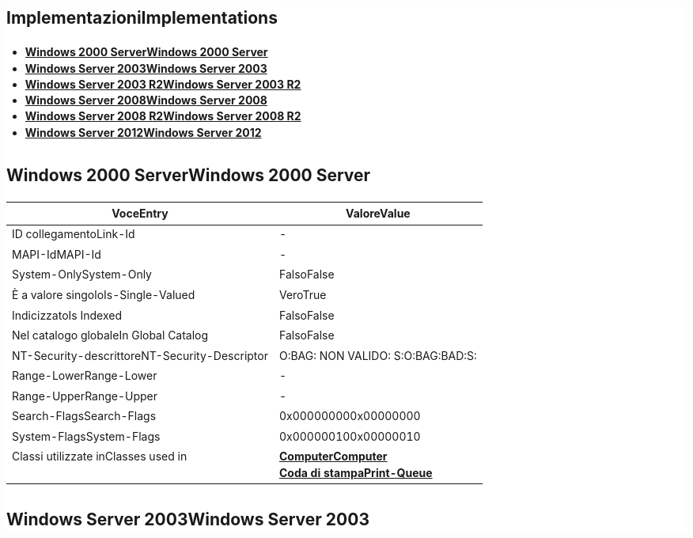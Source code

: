 

## <a name="implementations"></a><span data-ttu-id="d9c52-122">Implementazioni</span><span class="sxs-lookup"><span data-stu-id="d9c52-122">Implementations</span></span>

-   [<span data-ttu-id="d9c52-123">**Windows 2000 Server**</span><span class="sxs-lookup"><span data-stu-id="d9c52-123">**Windows 2000 Server**</span></span>](#windows-2000-server)
-   [<span data-ttu-id="d9c52-124">**Windows Server 2003**</span><span class="sxs-lookup"><span data-stu-id="d9c52-124">**Windows Server 2003**</span></span>](#windows-server-2003)
-   [<span data-ttu-id="d9c52-125">**Windows Server 2003 R2**</span><span class="sxs-lookup"><span data-stu-id="d9c52-125">**Windows Server 2003 R2**</span></span>](#windows-server-2003-r2)
-   [<span data-ttu-id="d9c52-126">**Windows Server 2008**</span><span class="sxs-lookup"><span data-stu-id="d9c52-126">**Windows Server 2008**</span></span>](#windows-server-2008)
-   [<span data-ttu-id="d9c52-127">**Windows Server 2008 R2**</span><span class="sxs-lookup"><span data-stu-id="d9c52-127">**Windows Server 2008 R2**</span></span>](#windows-server-2008-r2)
-   [<span data-ttu-id="d9c52-128">**Windows Server 2012**</span><span class="sxs-lookup"><span data-stu-id="d9c52-128">**Windows Server 2012**</span></span>](#windows-server-2012)

## <a name="windows-2000-server"></a><span data-ttu-id="d9c52-129">Windows 2000 Server</span><span class="sxs-lookup"><span data-stu-id="d9c52-129">Windows 2000 Server</span></span>



| <span data-ttu-id="d9c52-130">Voce</span><span class="sxs-lookup"><span data-stu-id="d9c52-130">Entry</span></span> | <span data-ttu-id="d9c52-131">Valore</span><span class="sxs-lookup"><span data-stu-id="d9c52-131">Value</span></span> |
|------------------------|------------------------------------------------------------------------------------------|
| <span data-ttu-id="d9c52-132">ID collegamento</span><span class="sxs-lookup"><span data-stu-id="d9c52-132">Link-Id</span></span>                | \-                                                                                       |
| <span data-ttu-id="d9c52-133">MAPI-Id</span><span class="sxs-lookup"><span data-stu-id="d9c52-133">MAPI-Id</span></span>                | \-                                                                                       |
| <span data-ttu-id="d9c52-134">System-Only</span><span class="sxs-lookup"><span data-stu-id="d9c52-134">System-Only</span></span>            | <span data-ttu-id="d9c52-135">Falso</span><span class="sxs-lookup"><span data-stu-id="d9c52-135">False</span></span>                                                                                    |
| <span data-ttu-id="d9c52-136">È a valore singolo</span><span class="sxs-lookup"><span data-stu-id="d9c52-136">Is-Single-Valued</span></span>       | <span data-ttu-id="d9c52-137">Vero</span><span class="sxs-lookup"><span data-stu-id="d9c52-137">True</span></span>                                                                                     |
| <span data-ttu-id="d9c52-138">Indicizzato</span><span class="sxs-lookup"><span data-stu-id="d9c52-138">Is Indexed</span></span>             | <span data-ttu-id="d9c52-139">Falso</span><span class="sxs-lookup"><span data-stu-id="d9c52-139">False</span></span>                                                                                    |
| <span data-ttu-id="d9c52-140">Nel catalogo globale</span><span class="sxs-lookup"><span data-stu-id="d9c52-140">In Global Catalog</span></span>      | <span data-ttu-id="d9c52-141">Falso</span><span class="sxs-lookup"><span data-stu-id="d9c52-141">False</span></span>                                                                                    |
| <span data-ttu-id="d9c52-142">NT-Security-descrittore</span><span class="sxs-lookup"><span data-stu-id="d9c52-142">NT-Security-Descriptor</span></span> | <span data-ttu-id="d9c52-143">O:BAG: NON VALIDO: S:</span><span class="sxs-lookup"><span data-stu-id="d9c52-143">O:BAG:BAD:S:</span></span>                                                                             |
| <span data-ttu-id="d9c52-144">Range-Lower</span><span class="sxs-lookup"><span data-stu-id="d9c52-144">Range-Lower</span></span>            | \-                                                                                       |
| <span data-ttu-id="d9c52-145">Range-Upper</span><span class="sxs-lookup"><span data-stu-id="d9c52-145">Range-Upper</span></span>            | \-                                                                                       |
| <span data-ttu-id="d9c52-146">Search-Flags</span><span class="sxs-lookup"><span data-stu-id="d9c52-146">Search-Flags</span></span>           | <span data-ttu-id="d9c52-147">0x00000000</span><span class="sxs-lookup"><span data-stu-id="d9c52-147">0x00000000</span></span>                                                                               |
| <span data-ttu-id="d9c52-148">System-Flags</span><span class="sxs-lookup"><span data-stu-id="d9c52-148">System-Flags</span></span>           | <span data-ttu-id="d9c52-149">0x00000010</span><span class="sxs-lookup"><span data-stu-id="d9c52-149">0x00000010</span></span>                                                                               |
| <span data-ttu-id="d9c52-150">Classi utilizzate in</span><span class="sxs-lookup"><span data-stu-id="d9c52-150">Classes used in</span></span>        | [<span data-ttu-id="d9c52-151">**Computer**</span><span class="sxs-lookup"><span data-stu-id="d9c52-151">**Computer**</span></span>](c-computer.md)<br/> [<span data-ttu-id="d9c52-152">**Coda di stampa**</span><span class="sxs-lookup"><span data-stu-id="d9c52-152">**Print-Queue**</span></span>](c-printqueue.md)<br/> |



## <a name="windows-server-2003"></a><span data-ttu-id="d9c52-153">Windows Server 2003</span><span class="sxs-lookup"><span data-stu-id="d9c52-153">Windows Server 2003</span></span>
